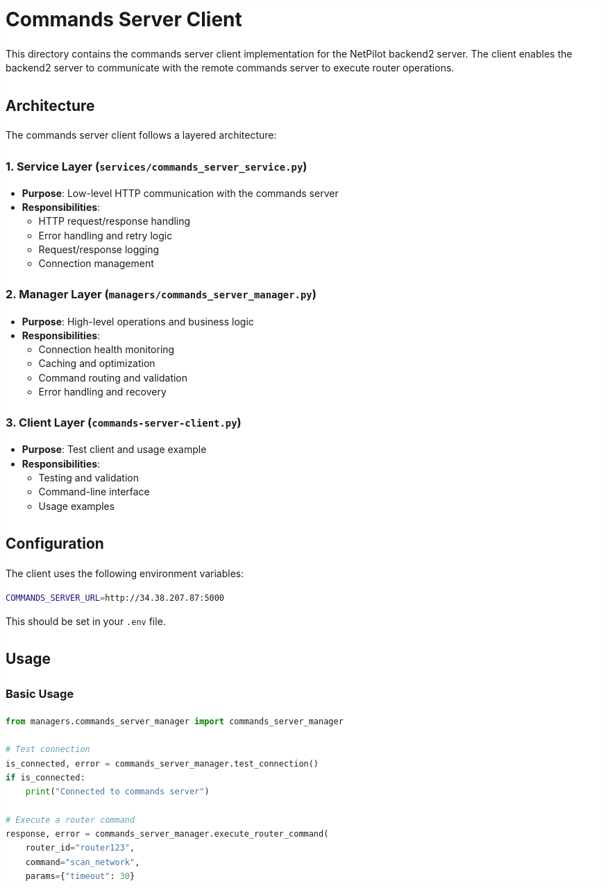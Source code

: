 # Commands Server Client

This directory contains the commands server client implementation for the NetPilot backend2 server. The client enables the backend2 server to communicate with the remote commands server to execute router operations.

## Architecture

The commands server client follows a layered architecture:

### 1. Service Layer (`services/commands_server_service.py`)
- **Purpose**: Low-level HTTP communication with the commands server
- **Responsibilities**: 
  - HTTP request/response handling
  - Error handling and retry logic
  - Request/response logging
  - Connection management

### 2. Manager Layer (`managers/commands_server_manager.py`)
- **Purpose**: High-level operations and business logic
- **Responsibilities**:
  - Connection health monitoring
  - Caching and optimization
  - Command routing and validation
  - Error handling and recovery

### 3. Client Layer (`commands-server-client.py`)
- **Purpose**: Test client and usage example
- **Responsibilities**:
  - Testing and validation
  - Command-line interface
  - Usage examples

## Configuration

The client uses the following environment variables:

```bash
COMMANDS_SERVER_URL=http://34.38.207.87:5000
```

This should be set in your `.env` file.

## Usage

### Basic Usage

```python
from managers.commands_server_manager import commands_server_manager

# Test connection
is_connected, error = commands_server_manager.test_connection()
if is_connected:
    print("Connected to commands server")

# Execute a router command
response, error = commands_server_manager.execute_router_command(
    router_id="router123",
    command="scan_network",
    params={"timeout": 30}
```